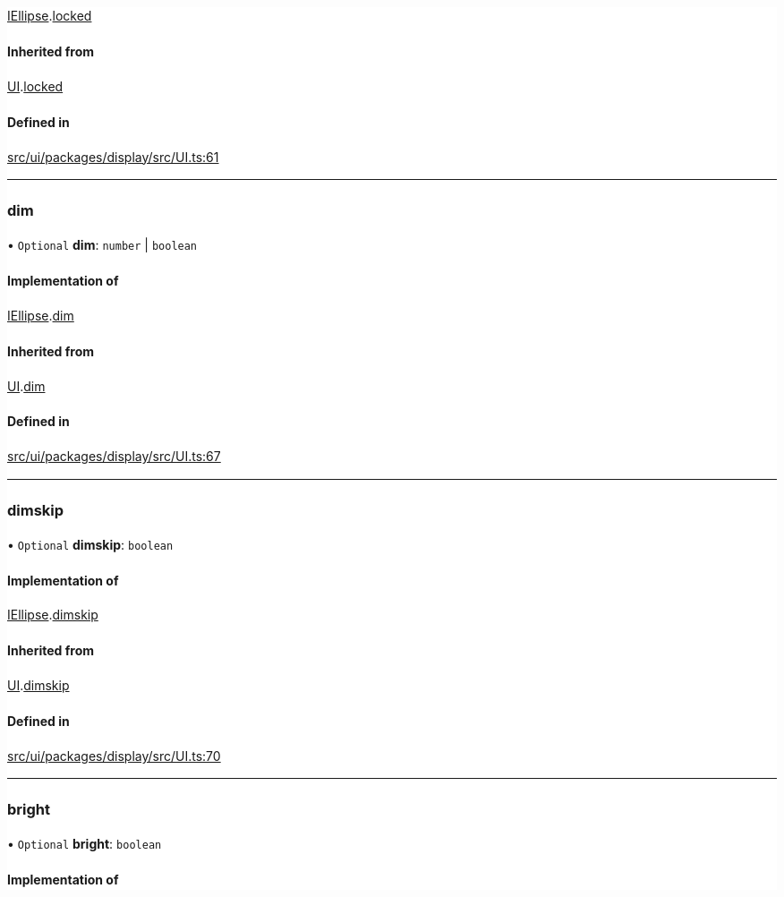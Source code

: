 [IEllipse](../interfaces/IEllipse.md).[locked](../interfaces/IEllipse.md#locked)

#### Inherited from

[UI](UI.md).[locked](UI.md#locked)

#### Defined in

[src/ui/packages/display/src/UI.ts:61](https://github.com/leaferjs/leafer-ui/blob/6982d3e91dfd04600b4cf106a9b22f4502e5d32b/packages/display/src/UI.ts#L61)

___

### dim

• `Optional` **dim**: `number` \| `boolean`

#### Implementation of

[IEllipse](../interfaces/IEllipse.md).[dim](../interfaces/IEllipse.md#dim)

#### Inherited from

[UI](UI.md).[dim](UI.md#dim)

#### Defined in

[src/ui/packages/display/src/UI.ts:67](https://github.com/leaferjs/leafer-ui/blob/6982d3e91dfd04600b4cf106a9b22f4502e5d32b/packages/display/src/UI.ts#L67)

___

### dimskip

• `Optional` **dimskip**: `boolean`

#### Implementation of

[IEllipse](../interfaces/IEllipse.md).[dimskip](../interfaces/IEllipse.md#dimskip)

#### Inherited from

[UI](UI.md).[dimskip](UI.md#dimskip)

#### Defined in

[src/ui/packages/display/src/UI.ts:70](https://github.com/leaferjs/leafer-ui/blob/6982d3e91dfd04600b4cf106a9b22f4502e5d32b/packages/display/src/UI.ts#L70)

___

### bright

• `Optional` **bright**: `boolean`

#### Implementation of
